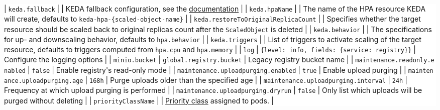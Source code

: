 | `keda.fallback`                                          |                                                                      | KEDA fallback configuration, see the [documentation](https://keda.sh/docs/2.10/concepts/scaling-deployments/#fallback)                                                                                                                                                                                    |
| `keda.hpaName`                                           |                                                                      | The name of the HPA resource KEDA will create, defaults to `keda-hpa-{scaled-object-name}`                                                                                                                                                                                                                |
| `keda.restoreToOriginalReplicaCount`                     |                                                                      | Specifies whether the target resource should be scaled back to original replicas count after the `ScaledObject` is deleted                                                                                                                                                                                |
| `keda.behavior`                                          |                                                                      | The specifications for up- and downscaling behavior, defaults to `hpa.behavior`                                                                                                                                                                                                                           |
| `keda.triggers`                                          |                                                                      | List of triggers to activate scaling of the target resource, defaults to triggers computed from `hpa.cpu` and `hpa.memory`                                                                                                                                                                                |
| `log`                                                    | `{level: info, fields: {service: registry}}`                         | Configure the logging options                                                                                                                                                                                                                                                                             |
| `minio.bucket`                                           | `global.registry.bucket`                                             | Legacy registry bucket name                                                                                                                                                                                                                                                                               |
| `maintenance.readonly.enabled`                           | `false`                                                              | Enable registry's read-only mode                                                                                                                                                                                                                                                                          |
| `maintenance.uploadpurging.enabled`                      | `true`                                                               | Enable upload purging                                                                                                                                                                                                                                                                                     |
| `maintenance.uploadpurging.age`                          | `168h`                                                               | Purge uploads older than the specified age                                                                                                                                                                                                                                                                |
| `maintenance.uploadpurging.interval`                     | `24h`                                                                | Frequency at which upload purging is performed                                                                                                                                                                                                                                                            |
| `maintenance.uploadpurging.dryrun`                       | `false`                                                              | Only list which uploads will be purged without deleting                                                                                                                                                                                                                                                   |
| `priorityClassName`                                      |                                                                      | [Priority class](https://kubernetes.io/docs/concepts/scheduling-eviction/pod-priority-preemption/) assigned to pods.                                                                                                                                                                                      |
